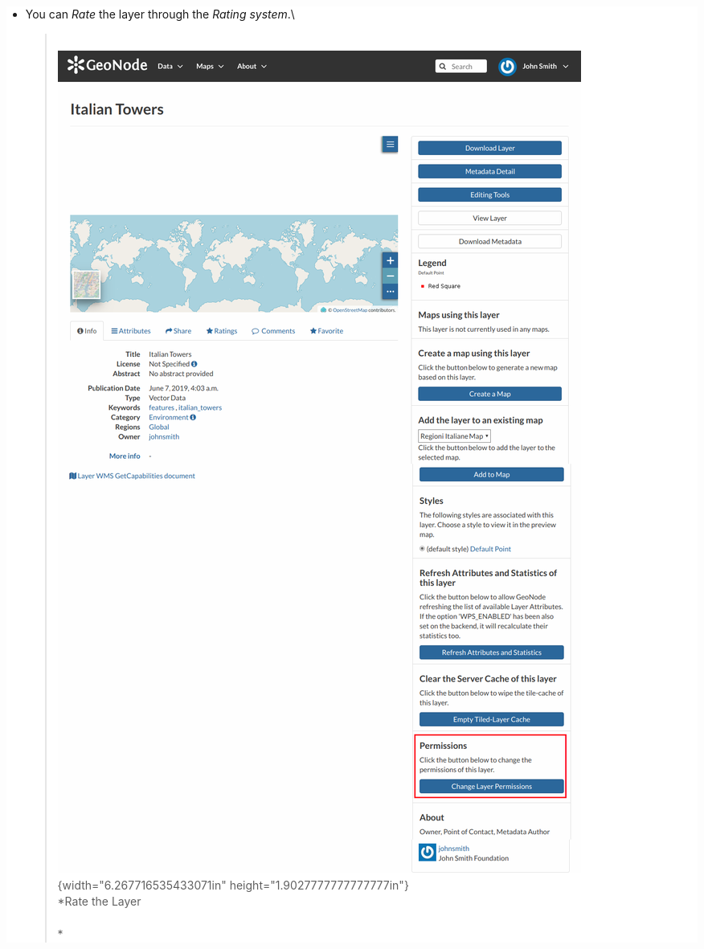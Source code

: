 -   You can *Rate* the layer through the *Rating system*.\
    > \
    > ![](images/image14.png){width="6.267716535433071in"
    > height="1.9027777777777777in"}\
    > *Rate the Layer\
    > \
    > *
